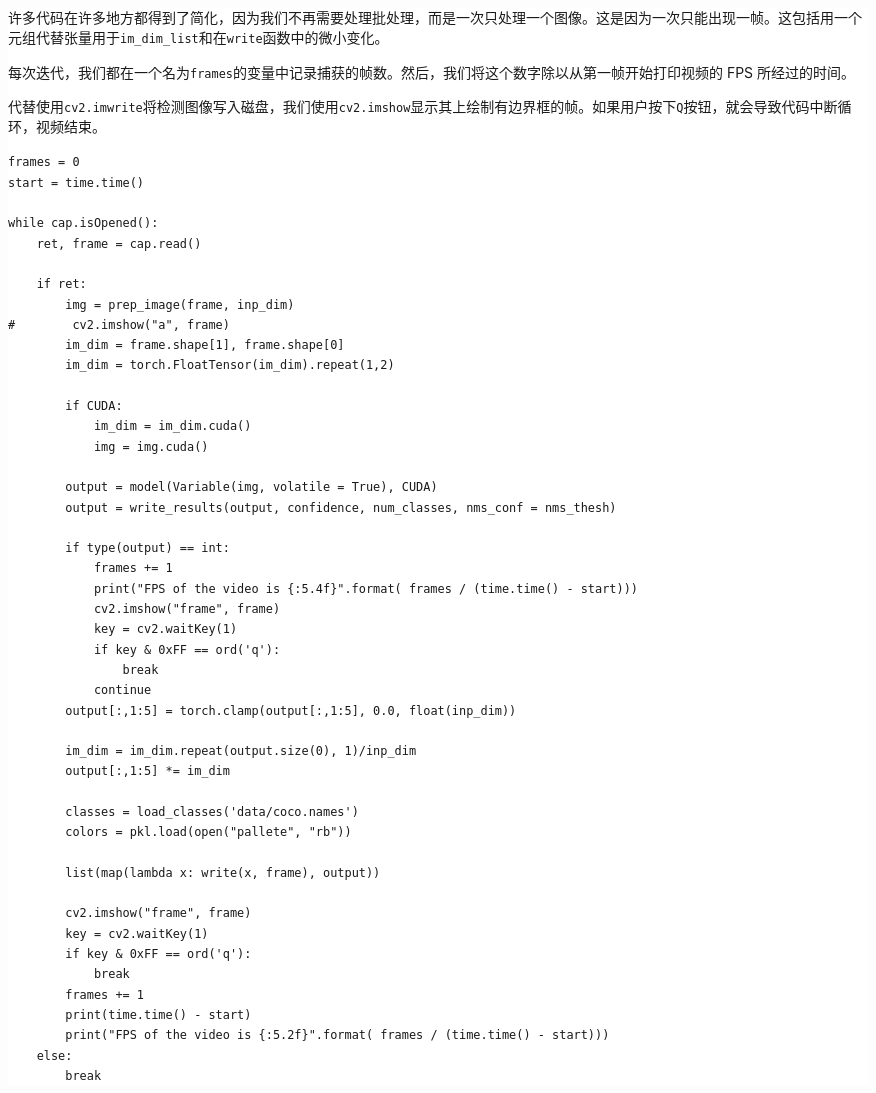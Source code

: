 许多代码在许多地方都得到了简化，因为我们不再需要处理批处理，而是一次只处理一个图像。这是因为一次只能出现一帧。这包括用一个元组代替张量用于`im_dim_list`和在`write`函数中的微小变化。

每次迭代，我们都在一个名为`frames`的变量中记录捕获的帧数。然后，我们将这个数字除以从第一帧开始打印视频的 FPS 所经过的时间。

代替使用`cv2.imwrite`将检测图像写入磁盘，我们使用`cv2.imshow`显示其上绘制有边界框的帧。如果用户按下`Q`按钮，就会导致代码中断循环，视频结束。

```
frames = 0  
start = time.time()

while cap.isOpened():
    ret, frame = cap.read()

    if ret:   
        img = prep_image(frame, inp_dim)
#        cv2.imshow("a", frame)
        im_dim = frame.shape[1], frame.shape[0]
        im_dim = torch.FloatTensor(im_dim).repeat(1,2)   

        if CUDA:
            im_dim = im_dim.cuda()
            img = img.cuda()

        output = model(Variable(img, volatile = True), CUDA)
        output = write_results(output, confidence, num_classes, nms_conf = nms_thesh)

        if type(output) == int:
            frames += 1
            print("FPS of the video is {:5.4f}".format( frames / (time.time() - start)))
            cv2.imshow("frame", frame)
            key = cv2.waitKey(1)
            if key & 0xFF == ord('q'):
                break
            continue
        output[:,1:5] = torch.clamp(output[:,1:5], 0.0, float(inp_dim))

        im_dim = im_dim.repeat(output.size(0), 1)/inp_dim
        output[:,1:5] *= im_dim

        classes = load_classes('data/coco.names')
        colors = pkl.load(open("pallete", "rb"))

        list(map(lambda x: write(x, frame), output))

        cv2.imshow("frame", frame)
        key = cv2.waitKey(1)
        if key & 0xFF == ord('q'):
            break
        frames += 1
        print(time.time() - start)
        print("FPS of the video is {:5.2f}".format( frames / (time.time() - start)))
    else:
        break 
```
